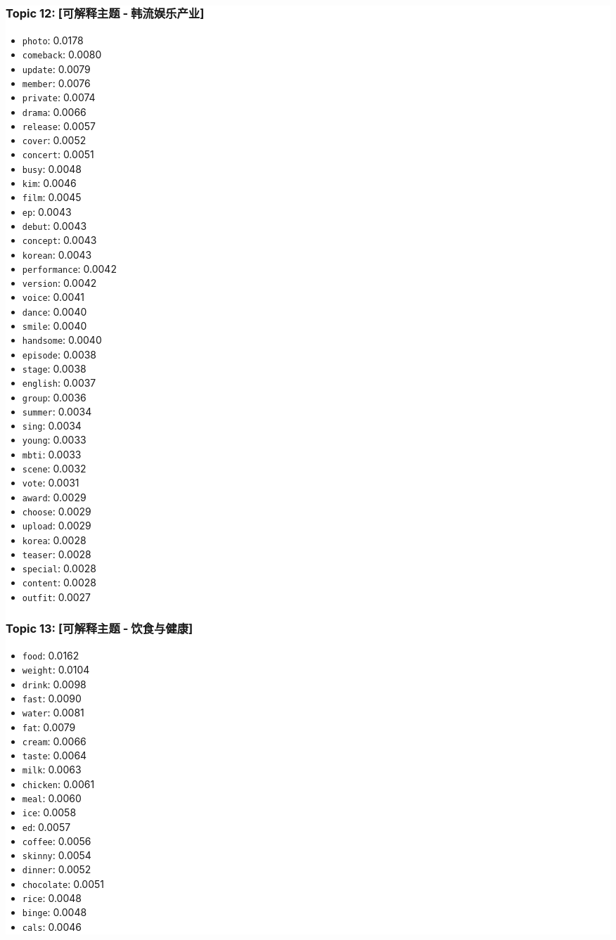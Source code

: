 ### Topic 12: **[可解释主题 - 韩流娱乐产业]**
- `photo`: 0.0178
- `comeback`: 0.0080
- `update`: 0.0079
- `member`: 0.0076
- `private`: 0.0074
- `drama`: 0.0066
- `release`: 0.0057
- `cover`: 0.0052
- `concert`: 0.0051
- `busy`: 0.0048
- `kim`: 0.0046
- `film`: 0.0045
- `ep`: 0.0043
- `debut`: 0.0043
- `concept`: 0.0043
- `korean`: 0.0043
- `performance`: 0.0042
- `version`: 0.0042
- `voice`: 0.0041
- `dance`: 0.0040
- `smile`: 0.0040
- `handsome`: 0.0040
- `episode`: 0.0038
- `stage`: 0.0038
- `english`: 0.0037
- `group`: 0.0036
- `summer`: 0.0034
- `sing`: 0.0034
- `young`: 0.0033
- `mbti`: 0.0033
- `scene`: 0.0032
- `vote`: 0.0031
- `award`: 0.0029
- `choose`: 0.0029
- `upload`: 0.0029
- `korea`: 0.0028
- `teaser`: 0.0028
- `special`: 0.0028
- `content`: 0.0028
- `outfit`: 0.0027

### Topic 13: **[可解释主题 - 饮食与健康]**
- `food`: 0.0162
- `weight`: 0.0104
- `drink`: 0.0098
- `fast`: 0.0090
- `water`: 0.0081
- `fat`: 0.0079
- `cream`: 0.0066
- `taste`: 0.0064
- `milk`: 0.0063
- `chicken`: 0.0061
- `meal`: 0.0060
- `ice`: 0.0058
- `ed`: 0.0057
- `coffee`: 0.0056
- `skinny`: 0.0054
- `dinner`: 0.0052
- `chocolate`: 0.0051
- `rice`: 0.0048
- `binge`: 0.0048
- `cals`: 0.0046